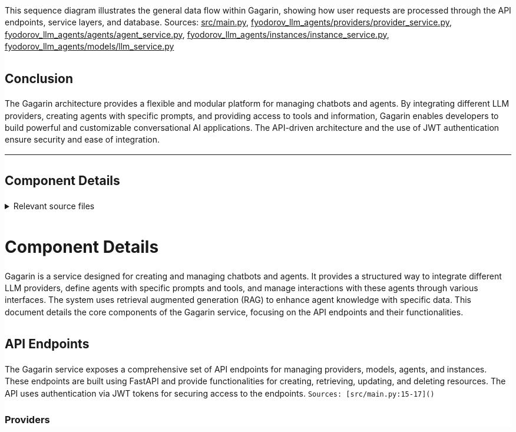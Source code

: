 This sequence diagram illustrates the general data flow within Gagarin, showing how user requests are processed through the API endpoints, service layers, and database. Sources: [src/main.py](), [fyodorov_llm_agents/providers/provider_service.py](), [fyodorov_llm_agents/agents/agent_service.py](), [fyodorov_llm_agents/instances/instance_service.py](), [fyodorov_llm_agents/models/llm_service.py]()

## Conclusion

The Gagarin architecture provides a flexible and modular platform for managing chatbots and agents. By integrating different LLM providers, creating agents with specific prompts, and providing access to tools and information, Gagarin enables developers to build powerful and customizable conversational AI applications. The API-driven architecture and the use of JWT authentication ensure security and ease of integration.


---

<a id='architecture-components'></a>

## Component Details

<details><summary>Relevant source files</summary></details>

# Component Details

Gagarin is a service designed for creating and managing chatbots and agents. It provides a structured way to integrate different LLM providers, define agents with specific prompts and tools, and manage interactions with these agents through various interfaces. The system uses retrieval augmented generation (RAG) to enhance agent knowledge with specific data.  This document details the core components of the Gagarin service, focusing on the API endpoints and their functionalities.

## API Endpoints

The Gagarin service exposes a comprehensive set of API endpoints for managing providers, models, agents, and instances. These endpoints are built using FastAPI and provide functionalities for creating, retrieving, updating, and deleting resources. The API uses authentication via JWT tokens for securing access to the endpoints. `Sources: [src/main.py:15-17]()`

### Providers
